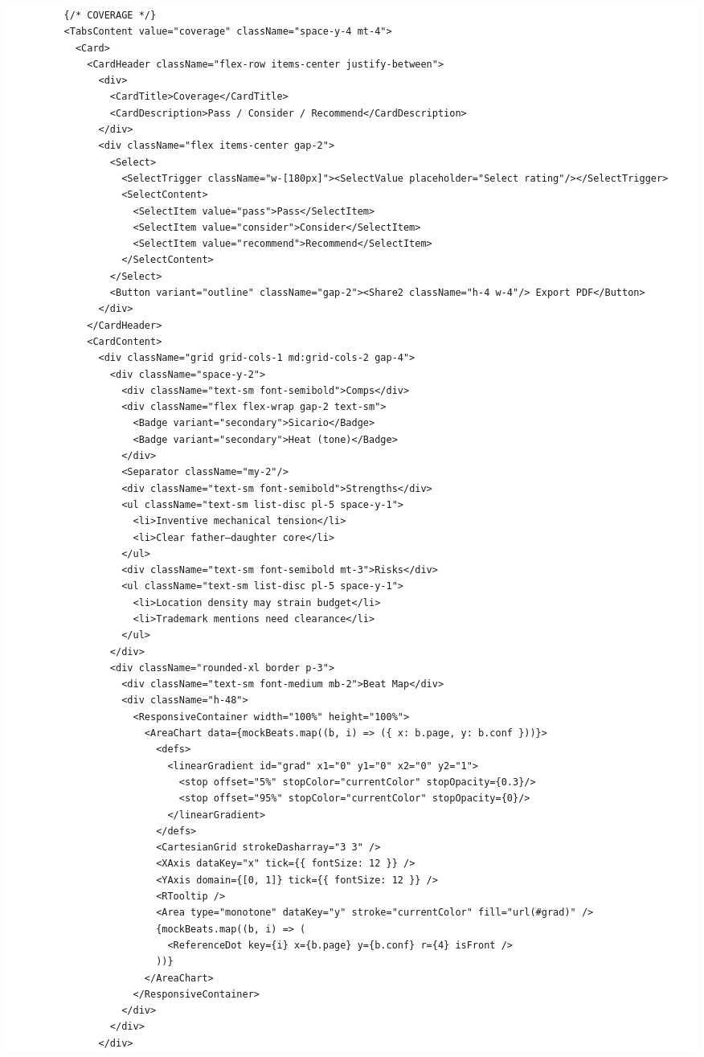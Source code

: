               {/* COVERAGE */}
              <TabsContent value="coverage" className="space-y-4 mt-4">
                <Card>
                  <CardHeader className="flex-row items-center justify-between">
                    <div>
                      <CardTitle>Coverage</CardTitle>
                      <CardDescription>Pass / Consider / Recommend</CardDescription>
                    </div>
                    <div className="flex items-center gap-2">
                      <Select>
                        <SelectTrigger className="w-[180px]"><SelectValue placeholder="Select rating"/></SelectTrigger>
                        <SelectContent>
                          <SelectItem value="pass">Pass</SelectItem>
                          <SelectItem value="consider">Consider</SelectItem>
                          <SelectItem value="recommend">Recommend</SelectItem>
                        </SelectContent>
                      </Select>
                      <Button variant="outline" className="gap-2"><Share2 className="h-4 w-4"/> Export PDF</Button>
                    </div>
                  </CardHeader>
                  <CardContent>
                    <div className="grid grid-cols-1 md:grid-cols-2 gap-4">
                      <div className="space-y-2">
                        <div className="text-sm font-semibold">Comps</div>
                        <div className="flex flex-wrap gap-2 text-sm">
                          <Badge variant="secondary">Sicario</Badge>
                          <Badge variant="secondary">Heat (tone)</Badge>
                        </div>
                        <Separator className="my-2"/>
                        <div className="text-sm font-semibold">Strengths</div>
                        <ul className="text-sm list-disc pl-5 space-y-1">
                          <li>Inventive mechanical tension</li>
                          <li>Clear father–daughter core</li>
                        </ul>
                        <div className="text-sm font-semibold mt-3">Risks</div>
                        <ul className="text-sm list-disc pl-5 space-y-1">
                          <li>Location density may strain budget</li>
                          <li>Trademark mentions need clearance</li>
                        </ul>
                      </div>
                      <div className="rounded-xl border p-3">
                        <div className="text-sm font-medium mb-2">Beat Map</div>
                        <div className="h-48">
                          <ResponsiveContainer width="100%" height="100%">
                            <AreaChart data={mockBeats.map((b, i) => ({ x: b.page, y: b.conf }))}>
                              <defs>
                                <linearGradient id="grad" x1="0" y1="0" x2="0" y2="1">
                                  <stop offset="5%" stopColor="currentColor" stopOpacity={0.3}/>
                                  <stop offset="95%" stopColor="currentColor" stopOpacity={0}/>
                                </linearGradient>
                              </defs>
                              <CartesianGrid strokeDasharray="3 3" />
                              <XAxis dataKey="x" tick={{ fontSize: 12 }} />
                              <YAxis domain={[0, 1]} tick={{ fontSize: 12 }} />
                              <RTooltip />
                              <Area type="monotone" dataKey="y" stroke="currentColor" fill="url(#grad)" />
                              {mockBeats.map((b, i) => (
                                <ReferenceDot key={i} x={b.page} y={b.conf} r={4} isFront />
                              ))}
                            </AreaChart>
                          </ResponsiveContainer>
                        </div>
                      </div>
                    </div>